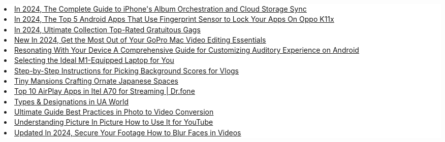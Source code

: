 <li><a href="https://some-skills.techidaily.com/in-2024-the-complete-guide-to-iphones-album-orchestration-and-cloud-storage-sync/"><u>In 2024, The Complete Guide to iPhone's Album Orchestration and Cloud Storage Sync</u></a></li>
<li><a href="https://easy-unlock-android.techidaily.com/in-2024-the-top-5-android-apps-that-use-fingerprint-sensor-to-lock-your-apps-on-oppo-k11x-by-drfone-android/"><u>In 2024, The Top 5 Android Apps That Use Fingerprint Sensor to Lock Your Apps On Oppo K11x</u></a></li>
<li><a href="https://fox-info.techidaily.com/in-2024-ultimate-collection-top-rated-gratuitous-gags/"><u>In 2024, Ultimate Collection  Top-Rated Gratuitous Gags</u></a></li>
<li><a href="https://ai-driven-video-production.techidaily.com/new-in-2024-get-the-most-out-of-your-gopro-mac-video-editing-essentials/"><u>New In 2024, Get the Most Out of Your GoPro Mac Video Editing Essentials</u></a></li>
<li><a href="https://fox-info.techidaily.com/resonating-with-your-device-a-comprehensive-guide-for-customizing-auditory-experience-on-android/"><u>Resonating With Your Device  A Comprehensive Guide for Customizing Auditory Experience on Android</u></a></li>
<li><a href="https://fox-info.techidaily.com/selecting-the-ideal-m1-equipped-laptop-for-you/"><u>Selecting the Ideal M1-Equipped Laptop for You</u></a></li>
<li><a href="https://fox-info.techidaily.com/step-by-step-instructions-for-picking-background-scores-for-vlogs/"><u>Step-by-Step Instructions for Picking Background Scores for Vlogs</u></a></li>
<li><a href="https://video-screen-grab.techidaily.com/tiny-mansions-crafting-ornate-japanese-spaces/"><u>Tiny Mansions  Crafting Ornate Japanese Spaces</u></a></li>
<li><a href="https://screen-mirror.techidaily.com/top-10-airplay-apps-in-itel-a70-for-streaming-drfone-by-drfone-android/"><u>Top 10 AirPlay Apps in Itel A70 for Streaming | Dr.fone</u></a></li>
<li><a href="https://fox-info.techidaily.com/types-and-designations-in-ua-world/"><u>Types & Designations in UA World</u></a></li>
<li><a href="https://extra-resources.techidaily.com/ultimate-guide-best-practices-in-photo-to-video-conversion/"><u>Ultimate Guide  Best Practices in Photo to Video Conversion</u></a></li>
<li><a href="https://fox-info.techidaily.com/understanding-picture-in-picture-how-to-use-it-for-youtube/"><u>Understanding Picture In Picture  How to Use It for YouTube</u></a></li>
<li><a href="https://video-content-creator.techidaily.com/updated-in-2024-secure-your-footage-how-to-blur-faces-in-videos/"><u>Updated In 2024, Secure Your Footage How to Blur Faces in Videos</u></a></li>
</ul></div>
